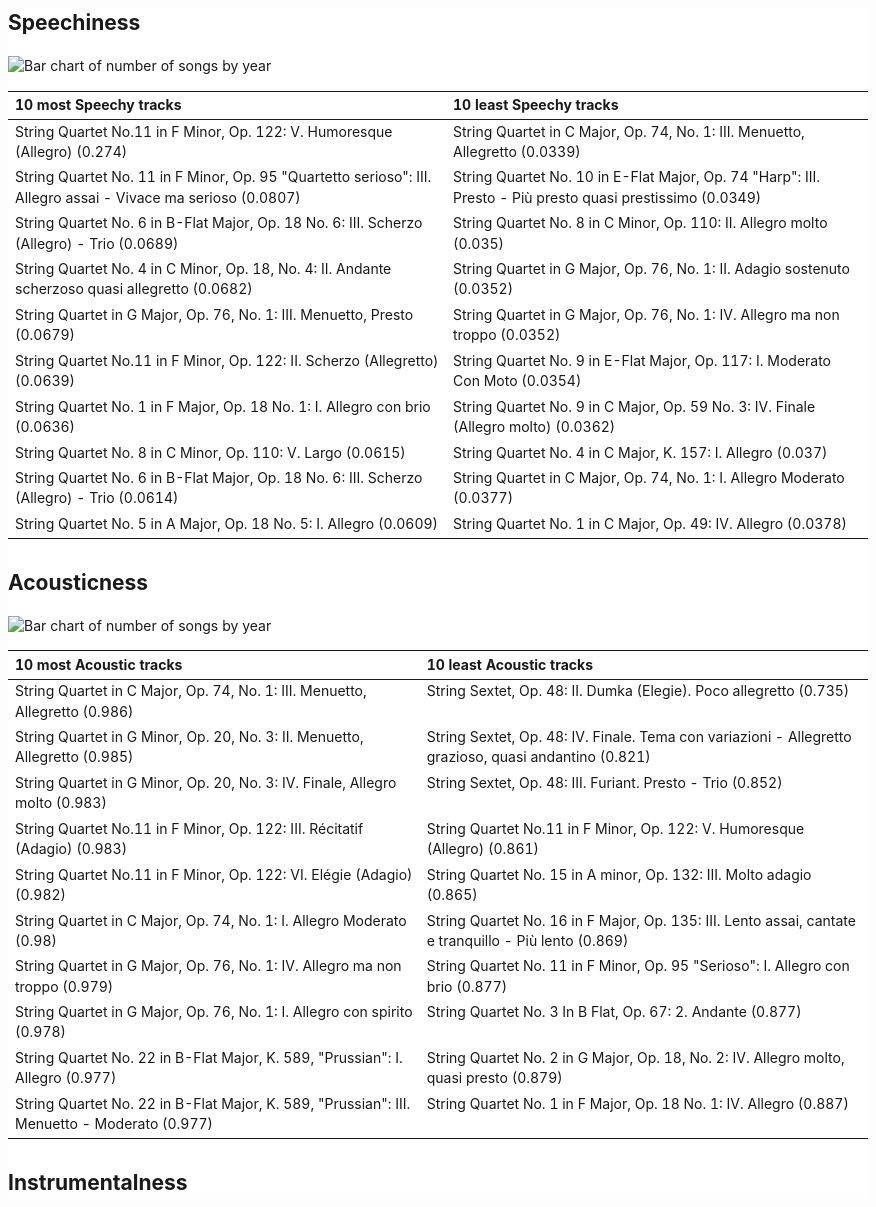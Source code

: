 ## Speechiness

![Bar chart of number of songs by year](../../images/playlists/string_quartets/audio_features/audio_speechiness/distribution.png)

| 10 most Speechy tracks | 10 least Speechy tracks |
|:---|:---|
| String Quartet No.11 in F Minor, Op. 122: V. Humoresque (Allegro) (0.274) | String Quartet in C Major, Op. 74, No. 1: III. Menuetto, Allegretto (0.0339) |
| String Quartet No. 11 in F Minor, Op. 95 "Quartetto serioso": III. Allegro assai - Vivace ma serioso (0.0807) | String Quartet No. 10 in E-Flat Major, Op. 74 "Harp": III. Presto - Più presto quasi prestissimo (0.0349) |
| String Quartet No. 6 in B-Flat Major, Op. 18 No. 6: III. Scherzo (Allegro) - Trio (0.0689) | String Quartet No. 8 in C Minor, Op. 110: II. Allegro molto (0.035) |
| String Quartet No. 4 in C Minor, Op. 18, No. 4: II. Andante scherzoso quasi allegretto (0.0682) | String Quartet in G Major, Op. 76, No. 1: II. Adagio sostenuto (0.0352) |
| String Quartet in G Major, Op. 76, No. 1: III. Menuetto, Presto (0.0679) | String Quartet in G Major, Op. 76, No. 1: IV. Allegro ma non troppo (0.0352) |
| String Quartet No.11 in F Minor, Op. 122: II. Scherzo (Allegretto) (0.0639) | String Quartet No. 9 in E-Flat Major, Op. 117: I. Moderato Con Moto (0.0354) |
| String Quartet No. 1 in F Major, Op. 18 No. 1: I. Allegro con brio (0.0636) | String Quartet No. 9 in C Major, Op. 59 No. 3: IV. Finale (Allegro molto) (0.0362) |
| String Quartet No. 8 in C Minor, Op. 110: V. Largo (0.0615) | String Quartet No. 4 in C Major, K. 157: I. Allegro (0.037) |
| String Quartet No. 6 in B-Flat Major, Op. 18 No. 6: III. Scherzo (Allegro) - Trio (0.0614) | String Quartet in C Major, Op. 74, No. 1: I. Allegro Moderato (0.0377) |
| String Quartet No. 5 in A Major, Op. 18 No. 5: I. Allegro (0.0609) | String Quartet No. 1 in C Major, Op. 49: IV. Allegro (0.0378) |

## Acousticness

![Bar chart of number of songs by year](../../images/playlists/string_quartets/audio_features/audio_acousticness/distribution.png)

| 10 most Acoustic tracks | 10 least Acoustic tracks |
|:---|:---|
| String Quartet in C Major, Op. 74, No. 1: III. Menuetto, Allegretto (0.986) | String Sextet, Op. 48: II. Dumka (Elegie). Poco allegretto (0.735) |
| String Quartet in G Minor, Op. 20, No. 3: II. Menuetto, Allegretto (0.985) | String Sextet, Op. 48: IV. Finale. Tema con variazioni - Allegretto grazioso, quasi andantino (0.821) |
| String Quartet in G Minor, Op. 20, No. 3: IV. Finale, Allegro molto (0.983) | String Sextet, Op. 48: III. Furiant. Presto - Trio (0.852) |
| String Quartet No.11 in F Minor, Op. 122: III. Récitatif (Adagio) (0.983) | String Quartet No.11 in F Minor, Op. 122: V. Humoresque (Allegro) (0.861) |
| String Quartet No.11 in F Minor, Op. 122: VI. Elégie (Adagio) (0.982) | String Quartet No. 15 in A minor, Op. 132: III. Molto adagio (0.865) |
| String Quartet in C Major, Op. 74, No. 1: I. Allegro Moderato (0.98) | String Quartet No. 16 in F Major, Op. 135: III. Lento assai, cantate e tranquillo - Più lento (0.869) |
| String Quartet in G Major, Op. 76, No. 1: IV. Allegro ma non troppo (0.979) | String Quartet No. 11 in F Minor, Op. 95 "Serioso": I. Allegro con brio (0.877) |
| String Quartet in G Major, Op. 76, No. 1: I. Allegro con spirito (0.978) | String Quartet No. 3 In B Flat, Op. 67: 2. Andante (0.877) |
| String Quartet No. 22 in B-Flat Major, K. 589, "Prussian": I. Allegro (0.977) | String Quartet No. 2 in G Major, Op. 18, No. 2: IV. Allegro molto, quasi presto (0.879) |
| String Quartet No. 22 in B-Flat Major, K. 589, "Prussian": III. Menuetto - Moderato (0.977) | String Quartet No. 1 in F Major, Op. 18 No. 1: IV. Allegro (0.887) |

## Instrumentalness
